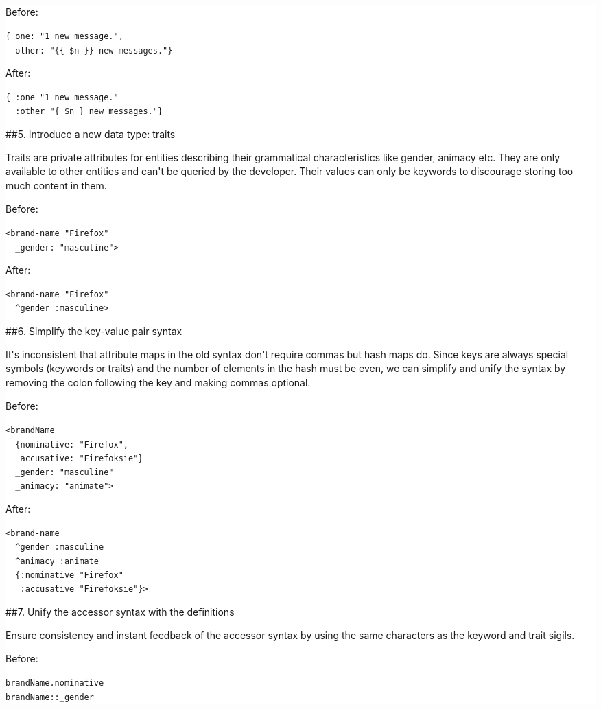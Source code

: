 Before:

    { one: "1 new message.",
      other: "{{ $n }} new messages."}

After:

    { :one "1 new message."
      :other "{ $n } new messages."}

##5. Introduce a new data type: traits

Traits are private attributes for entities describing their grammatical
characteristics like gender, animacy etc.  They are only available to other
entities and can't be queried by the developer.  Their values can only be
keywords to discourage storing too much content in them.

Before:

    <brand-name "Firefox"
      _gender: "masculine">

After:

    <brand-name "Firefox"
      ^gender :masculine>


##6. Simplify the key-value pair syntax

It's inconsistent that attribute maps in the old syntax don't require commas
but hash maps do.  Since keys are always special symbols (keywords or traits)
and the number of elements in the hash must be even, we can simplify and unify
the syntax by removing the colon following the key and making commas optional.  

Before:

    <brandName
      {nominative: "Firefox",
       accusative: "Firefoksie"}
      _gender: "masculine"
      _animacy: "animate">

After:

    <brand-name
      ^gender :masculine
      ^animacy :animate
      {:nominative "Firefox"
       :accusative "Firefoksie"}>


##7. Unify the accessor syntax with the definitions

Ensure consistency and instant feedback of the accessor syntax by using the
same characters as the keyword and trait sigils.

Before:

    brandName.nominative
    brandName::_gender
